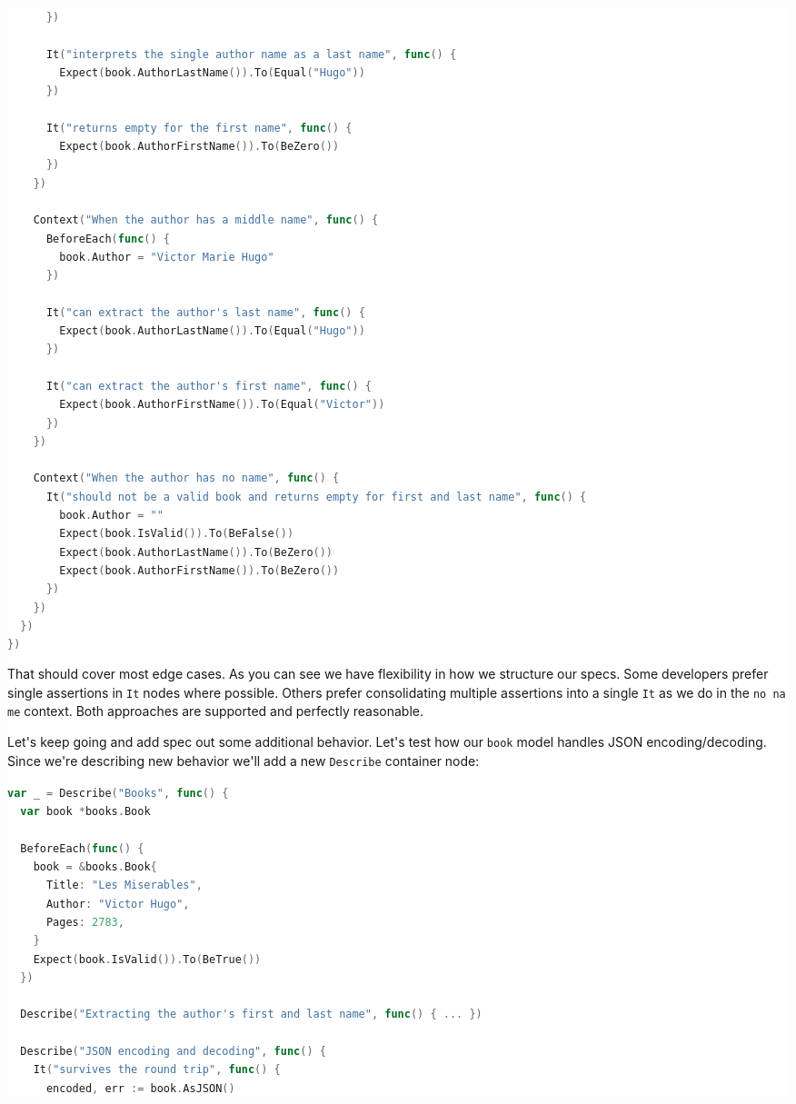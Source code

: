 ```go
      })

      It("interprets the single author name as a last name", func() {
        Expect(book.AuthorLastName()).To(Equal("Hugo"))
      })

      It("returns empty for the first name", func() {
        Expect(book.AuthorFirstName()).To(BeZero())
      })
    })

    Context("When the author has a middle name", func() {
      BeforeEach(func() {
        book.Author = "Victor Marie Hugo"
      })

      It("can extract the author's last name", func() {
        Expect(book.AuthorLastName()).To(Equal("Hugo"))
      })

      It("can extract the author's first name", func() {
        Expect(book.AuthorFirstName()).To(Equal("Victor"))
      })
    })

    Context("When the author has no name", func() {
      It("should not be a valid book and returns empty for first and last name", func() {
        book.Author = ""
        Expect(book.IsValid()).To(BeFalse())
        Expect(book.AuthorLastName()).To(BeZero())
        Expect(book.AuthorFirstName()).To(BeZero())
      })
    })
  })
})
```

That should cover most edge cases.  As you can see we have flexibility in how we structure our specs.  Some developers prefer single assertions in `It` nodes where possible.  Others prefer consolidating multiple assertions into a single `It` as we do in the `no name` context.  Both approaches are supported and perfectly reasonable.

Let's keep going and add spec out some additional behavior.  Let's test how our `book` model handles JSON encoding/decoding.  Since we're describing new behavior we'll add a new `Describe` container node:


```go
var _ = Describe("Books", func() {
  var book *books.Book

  BeforeEach(func() {
    book = &books.Book{
      Title: "Les Miserables",
      Author: "Victor Hugo",
      Pages: 2783,
    }
    Expect(book.IsValid()).To(BeTrue())
  })

  Describe("Extracting the author's first and last name", func() { ... })

  Describe("JSON encoding and decoding", func() {
    It("survives the round trip", func() {
      encoded, err := book.AsJSON()
```